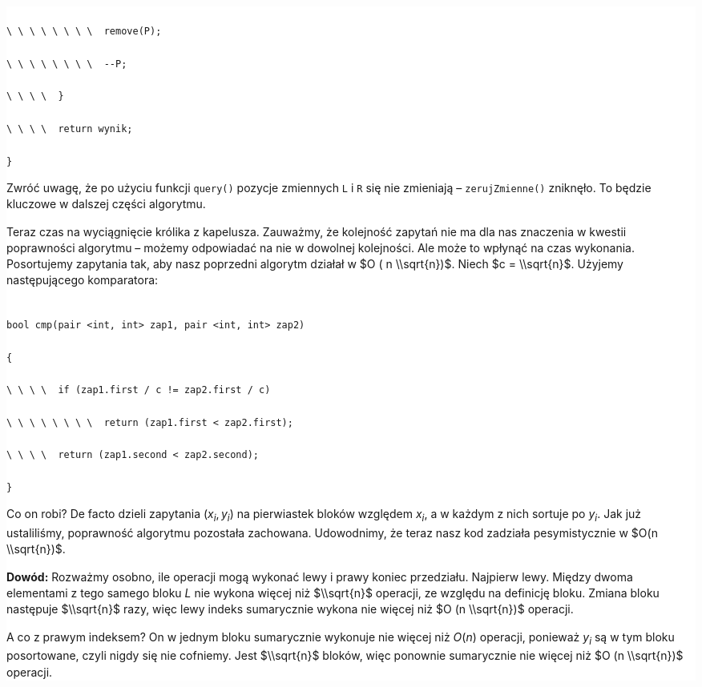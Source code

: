 ```cpp=

\ \ \ \ \ \ \ \  remove(P);

\ \ \ \ \ \ \ \  --P;

\ \ \ \  }

\ \ \ \  return wynik;

}

```


Zwróć uwagę, że po użyciu funkcji ```query()``` pozycje zmiennych ```L``` i ```R``` się nie zmieniają – ```zerujZmienne()``` zniknęło. To będzie kluczowe w dalszej części algorytmu.


Teraz czas na wyciągnięcie królika z kapelusza. Zauważmy, że kolejność zapytań nie ma dla nas znaczenia w kwestii poprawności algorytmu – możemy odpowiadać na nie w dowolnej kolejności. Ale może to wpłynąć na czas wykonania. Posortujemy zapytania tak, aby nasz poprzedni algorytm
działał w $O ( n \\sqrt{n})$. Niech $c = \\sqrt{n}$. Użyjemy następującego komparatora:


```cpp=

bool cmp(pair <int, int> zap1, pair <int, int> zap2)

{

\ \ \ \  if (zap1.first / c != zap2.first / c)

\ \ \ \ \ \ \ \  return (zap1.first < zap2.first);

\ \ \ \  return (zap1.second < zap2.second);

}

```


Co on robi? De facto dzieli zapytania $(x_i, y_i)$ na pierwiastek bloków względem $x_i$, a w każdym z nich sortuje po $y_i$. Jak już ustaliliśmy, poprawność algorytmu pozostała zachowana. Udowodnimy, że teraz nasz kod zadziała pesymistycznie w $O(n \\sqrt{n})$.


<b>Dowód:</b> Rozważmy osobno, ile operacji mogą wykonać lewy i prawy koniec przedziału. Najpierw lewy. Między dwoma elementami z tego samego bloku $L$ nie wykona więcej niż
$\\sqrt{n}$ operacji, ze względu na definicję bloku. Zmiana bloku następuje $\\sqrt{n}$ razy, więc lewy indeks sumarycznie wykona nie więcej niż $O (n \\sqrt{n})$ operacji.


A co z prawym indeksem? On w jednym bloku sumarycznie wykonuje nie więcej niż $O(n)$ operacji, ponieważ $y_i$ są w tym bloku posortowane, czyli nigdy się nie cofniemy. Jest $\\sqrt{n}$ bloków, więc ponownie sumarycznie nie więcej niż
$O (n \\sqrt{n})$ operacji.
